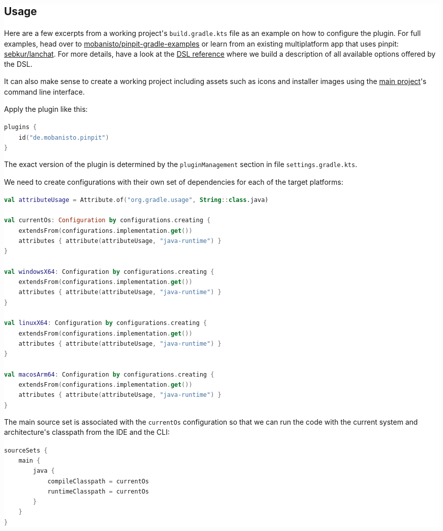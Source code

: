 ## Usage

Here are a few excerpts from a working project's `build.gradle.kts` file
as an example on how to configure the plugin.
For full examples, head over to
[mobanisto/pinpit-gradle-examples](https://github.com/mobanisto/pinpit-gradle-examples)
or learn from an existing multiplatform app that uses pinpit:
[sebkur/lanchat](https://github.com/sebkur/lanchat).
For more details, have a look at the [DSL reference](DSL_REFERENCE.md)
where we build a description of all available options offered by the DSL.

It can also make sense to create a working project including assets such
as icons and installer images using the
[main project](https://github.com/mobanisto/pinpit)'s
command line interface.

Apply the plugin like this:
```kotlin
plugins {
    id("de.mobanisto.pinpit")
}
```
The exact version of the plugin is determined by the `pluginManagement`
section in file `settings.gradle.kts`.

We need to create configurations with their own set of dependencies for each
of the target platforms:
```kotlin
val attributeUsage = Attribute.of("org.gradle.usage", String::class.java)

val currentOs: Configuration by configurations.creating {
    extendsFrom(configurations.implementation.get())
    attributes { attribute(attributeUsage, "java-runtime") }
}

val windowsX64: Configuration by configurations.creating {
    extendsFrom(configurations.implementation.get())
    attributes { attribute(attributeUsage, "java-runtime") }
}

val linuxX64: Configuration by configurations.creating {
    extendsFrom(configurations.implementation.get())
    attributes { attribute(attributeUsage, "java-runtime") }
}

val macosArm64: Configuration by configurations.creating {
    extendsFrom(configurations.implementation.get())
    attributes { attribute(attributeUsage, "java-runtime") }
}
```

The main source set is associated with the `currentOs` configuration so
that we can run the code with the current system and architecture's
classpath from the IDE and the CLI:
```kotlin
sourceSets {
    main {
        java {
            compileClasspath = currentOs
            runtimeClasspath = currentOs
        }
    }
}
```
